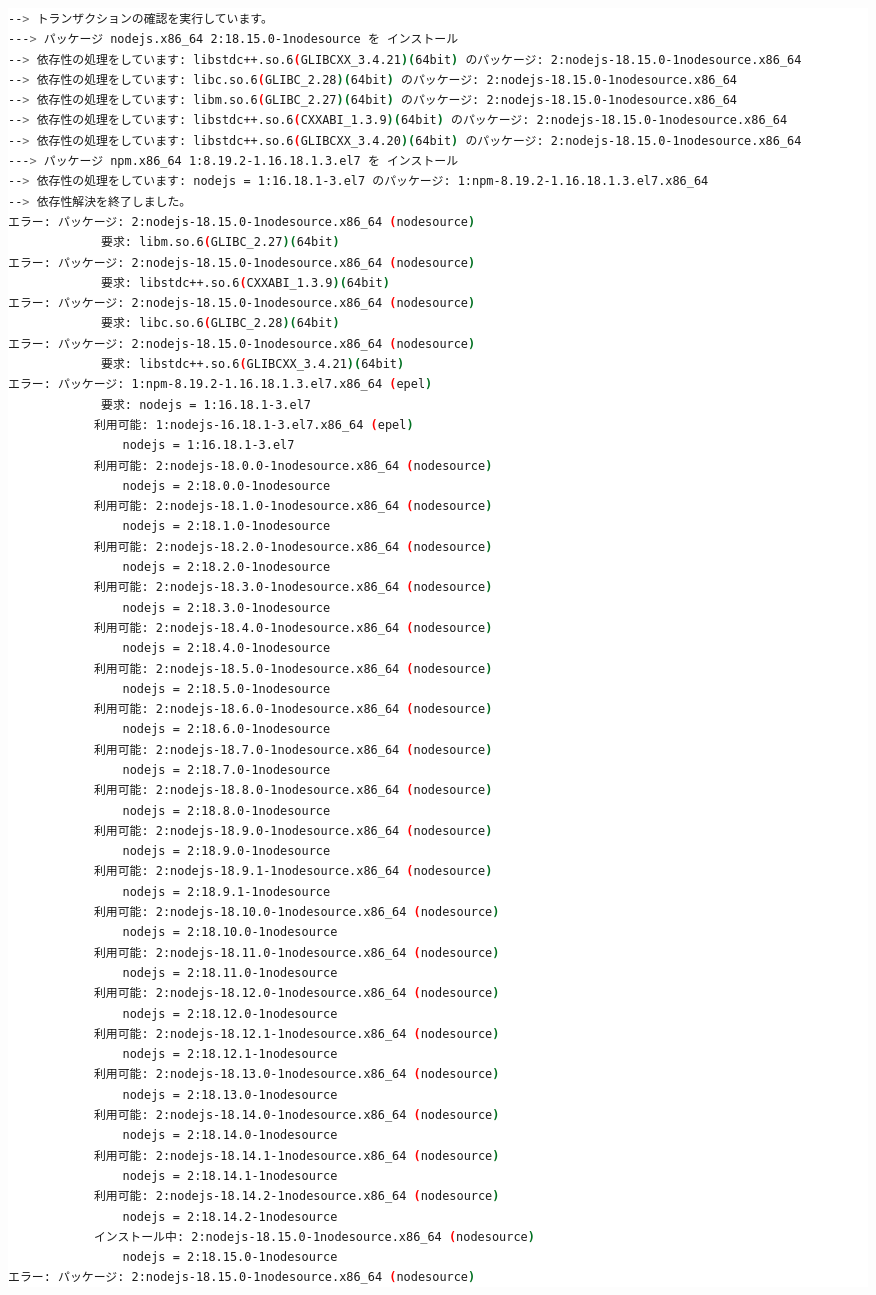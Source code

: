 ``` bash
--> トランザクションの確認を実行しています。
---> パッケージ nodejs.x86_64 2:18.15.0-1nodesource を インストール
--> 依存性の処理をしています: libstdc++.so.6(GLIBCXX_3.4.21)(64bit) のパッケージ: 2:nodejs-18.15.0-1nodesource.x86_64
--> 依存性の処理をしています: libc.so.6(GLIBC_2.28)(64bit) のパッケージ: 2:nodejs-18.15.0-1nodesource.x86_64
--> 依存性の処理をしています: libm.so.6(GLIBC_2.27)(64bit) のパッケージ: 2:nodejs-18.15.0-1nodesource.x86_64
--> 依存性の処理をしています: libstdc++.so.6(CXXABI_1.3.9)(64bit) のパッケージ: 2:nodejs-18.15.0-1nodesource.x86_64
--> 依存性の処理をしています: libstdc++.so.6(GLIBCXX_3.4.20)(64bit) のパッケージ: 2:nodejs-18.15.0-1nodesource.x86_64
---> パッケージ npm.x86_64 1:8.19.2-1.16.18.1.3.el7 を インストール
--> 依存性の処理をしています: nodejs = 1:16.18.1-3.el7 のパッケージ: 1:npm-8.19.2-1.16.18.1.3.el7.x86_64
--> 依存性解決を終了しました。
エラー: パッケージ: 2:nodejs-18.15.0-1nodesource.x86_64 (nodesource)
             要求: libm.so.6(GLIBC_2.27)(64bit)
エラー: パッケージ: 2:nodejs-18.15.0-1nodesource.x86_64 (nodesource)
             要求: libstdc++.so.6(CXXABI_1.3.9)(64bit)
エラー: パッケージ: 2:nodejs-18.15.0-1nodesource.x86_64 (nodesource)
             要求: libc.so.6(GLIBC_2.28)(64bit)
エラー: パッケージ: 2:nodejs-18.15.0-1nodesource.x86_64 (nodesource)
             要求: libstdc++.so.6(GLIBCXX_3.4.21)(64bit)
エラー: パッケージ: 1:npm-8.19.2-1.16.18.1.3.el7.x86_64 (epel)
             要求: nodejs = 1:16.18.1-3.el7
            利用可能: 1:nodejs-16.18.1-3.el7.x86_64 (epel)
                nodejs = 1:16.18.1-3.el7
            利用可能: 2:nodejs-18.0.0-1nodesource.x86_64 (nodesource)
                nodejs = 2:18.0.0-1nodesource
            利用可能: 2:nodejs-18.1.0-1nodesource.x86_64 (nodesource)
                nodejs = 2:18.1.0-1nodesource
            利用可能: 2:nodejs-18.2.0-1nodesource.x86_64 (nodesource)
                nodejs = 2:18.2.0-1nodesource
            利用可能: 2:nodejs-18.3.0-1nodesource.x86_64 (nodesource)
                nodejs = 2:18.3.0-1nodesource
            利用可能: 2:nodejs-18.4.0-1nodesource.x86_64 (nodesource)
                nodejs = 2:18.4.0-1nodesource
            利用可能: 2:nodejs-18.5.0-1nodesource.x86_64 (nodesource)
                nodejs = 2:18.5.0-1nodesource
            利用可能: 2:nodejs-18.6.0-1nodesource.x86_64 (nodesource)
                nodejs = 2:18.6.0-1nodesource
            利用可能: 2:nodejs-18.7.0-1nodesource.x86_64 (nodesource)
                nodejs = 2:18.7.0-1nodesource
            利用可能: 2:nodejs-18.8.0-1nodesource.x86_64 (nodesource)
                nodejs = 2:18.8.0-1nodesource
            利用可能: 2:nodejs-18.9.0-1nodesource.x86_64 (nodesource)
                nodejs = 2:18.9.0-1nodesource
            利用可能: 2:nodejs-18.9.1-1nodesource.x86_64 (nodesource)
                nodejs = 2:18.9.1-1nodesource
            利用可能: 2:nodejs-18.10.0-1nodesource.x86_64 (nodesource)
                nodejs = 2:18.10.0-1nodesource
            利用可能: 2:nodejs-18.11.0-1nodesource.x86_64 (nodesource)
                nodejs = 2:18.11.0-1nodesource
            利用可能: 2:nodejs-18.12.0-1nodesource.x86_64 (nodesource)
                nodejs = 2:18.12.0-1nodesource
            利用可能: 2:nodejs-18.12.1-1nodesource.x86_64 (nodesource)
                nodejs = 2:18.12.1-1nodesource
            利用可能: 2:nodejs-18.13.0-1nodesource.x86_64 (nodesource)
                nodejs = 2:18.13.0-1nodesource
            利用可能: 2:nodejs-18.14.0-1nodesource.x86_64 (nodesource)
                nodejs = 2:18.14.0-1nodesource
            利用可能: 2:nodejs-18.14.1-1nodesource.x86_64 (nodesource)
                nodejs = 2:18.14.1-1nodesource
            利用可能: 2:nodejs-18.14.2-1nodesource.x86_64 (nodesource)
                nodejs = 2:18.14.2-1nodesource
            インストール中: 2:nodejs-18.15.0-1nodesource.x86_64 (nodesource)
                nodejs = 2:18.15.0-1nodesource
エラー: パッケージ: 2:nodejs-18.15.0-1nodesource.x86_64 (nodesource)
```